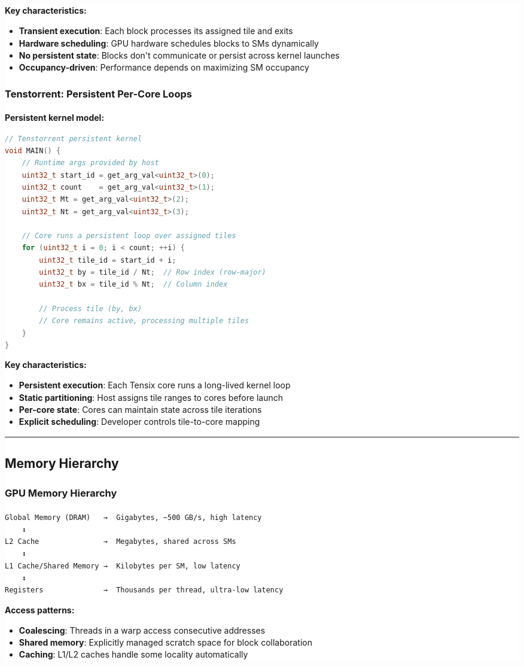 **Key characteristics:**
- **Transient execution**: Each block processes its assigned tile and exits
- **Hardware scheduling**: GPU hardware schedules blocks to SMs dynamically
- **No persistent state**: Blocks don't communicate or persist across kernel launches
- **Occupancy-driven**: Performance depends on maximizing SM occupancy

### Tenstorrent: Persistent Per-Core Loops

**Persistent kernel model:**
```cpp
// Tenstorrent persistent kernel
void MAIN() {
    // Runtime args provided by host
    uint32_t start_id = get_arg_val<uint32_t>(0);
    uint32_t count    = get_arg_val<uint32_t>(1);
    uint32_t Mt = get_arg_val<uint32_t>(2);
    uint32_t Nt = get_arg_val<uint32_t>(3);

    // Core runs a persistent loop over assigned tiles
    for (uint32_t i = 0; i < count; ++i) {
        uint32_t tile_id = start_id + i;
        uint32_t by = tile_id / Nt;  // Row index (row-major)
        uint32_t bx = tile_id % Nt;  // Column index

        // Process tile (by, bx)
        // Core remains active, processing multiple tiles
    }
}
```

**Key characteristics:**
- **Persistent execution**: Each Tensix core runs a long-lived kernel loop
- **Static partitioning**: Host assigns tile ranges to cores before launch
- **Per-core state**: Cores can maintain state across tile iterations
- **Explicit scheduling**: Developer controls tile-to-core mapping

---

## Memory Hierarchy

### GPU Memory Hierarchy

```
Global Memory (DRAM)   →  Gigabytes, ~500 GB/s, high latency
    ↕
L2 Cache               →  Megabytes, shared across SMs
    ↕
L1 Cache/Shared Memory →  Kilobytes per SM, low latency
    ↕
Registers              →  Thousands per thread, ultra-low latency
```

**Access patterns:**
- **Coalescing**: Threads in a warp access consecutive addresses
- **Shared memory**: Explicitly managed scratch space for block collaboration
- **Caching**: L1/L2 caches handle some locality automatically
